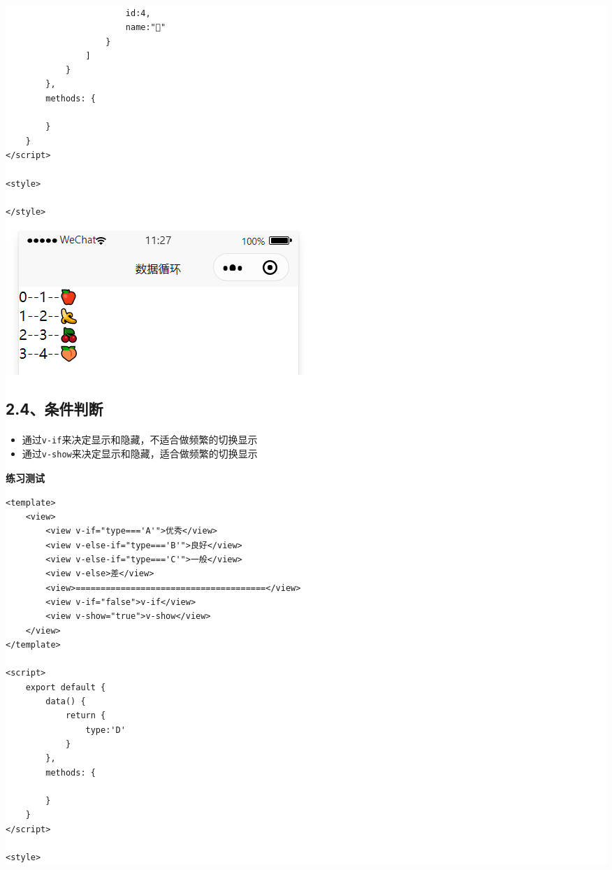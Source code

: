 ```vue
						id:4,
						name:"🍑"
					}
				]
			}
		},
		methods: {
			
		}
	}
</script>

<style>

</style>
```

![image-20200414112822617](image-20200414112822617.png)

## 2.4、条件判断

- 通过`v-if`来决定显示和隐藏，不适合做频繁的切换显示
- 通过`v-show`来决定显示和隐藏，适合做频繁的切换显示

**练习测试**

```vue
<template>
	<view>
		<view v-if="type==='A'">优秀</view>
		<view v-else-if="type==='B'">良好</view>
		<view v-else-if="type==='C'">一般</view>
		<view v-else>差</view>
		<view>======================================</view>
		<view v-if="false">v-if</view>
		<view v-show="true">v-show</view>
	</view>
</template>

<script>
	export default {
		data() {
			return {
				type:'D'
			}
		},
		methods: {
			
		}
	}
</script>

<style>
```
